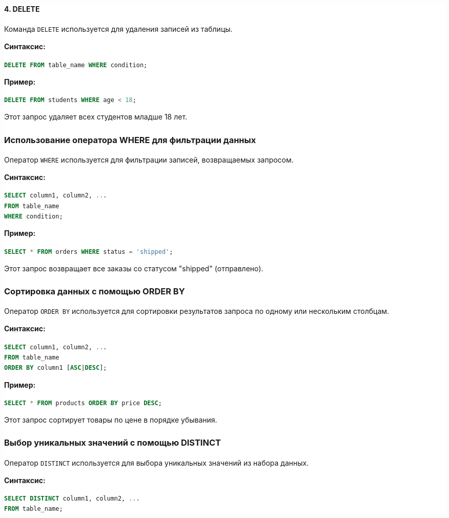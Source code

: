 #### 4. DELETE
Команда `DELETE` используется для удаления записей из таблицы.

**Синтаксис:**
```sql
DELETE FROM table_name WHERE condition;
```

**Пример:**
```sql
DELETE FROM students WHERE age < 18;
```
Этот запрос удаляет всех студентов младше 18 лет.

### Использование оператора WHERE для фильтрации данных

Оператор `WHERE` используется для фильтрации записей, возвращаемых запросом.

**Синтаксис:**
```sql
SELECT column1, column2, ...
FROM table_name
WHERE condition;
```

**Пример:**
```sql
SELECT * FROM orders WHERE status = 'shipped';
```
Этот запрос возвращает все заказы со статусом "shipped" (отправлено).

### Сортировка данных с помощью ORDER BY

Оператор `ORDER BY` используется для сортировки результатов запроса по одному или нескольким столбцам.

**Синтаксис:**
```sql
SELECT column1, column2, ...
FROM table_name
ORDER BY column1 [ASC|DESC];
```

**Пример:**
```sql
SELECT * FROM products ORDER BY price DESC;
```
Этот запрос сортирует товары по цене в порядке убывания.

### Выбор уникальных значений с помощью DISTINCT

Оператор `DISTINCT` используется для выбора уникальных значений из набора данных.

**Синтаксис:**
```sql
SELECT DISTINCT column1, column2, ...
FROM table_name;
```
